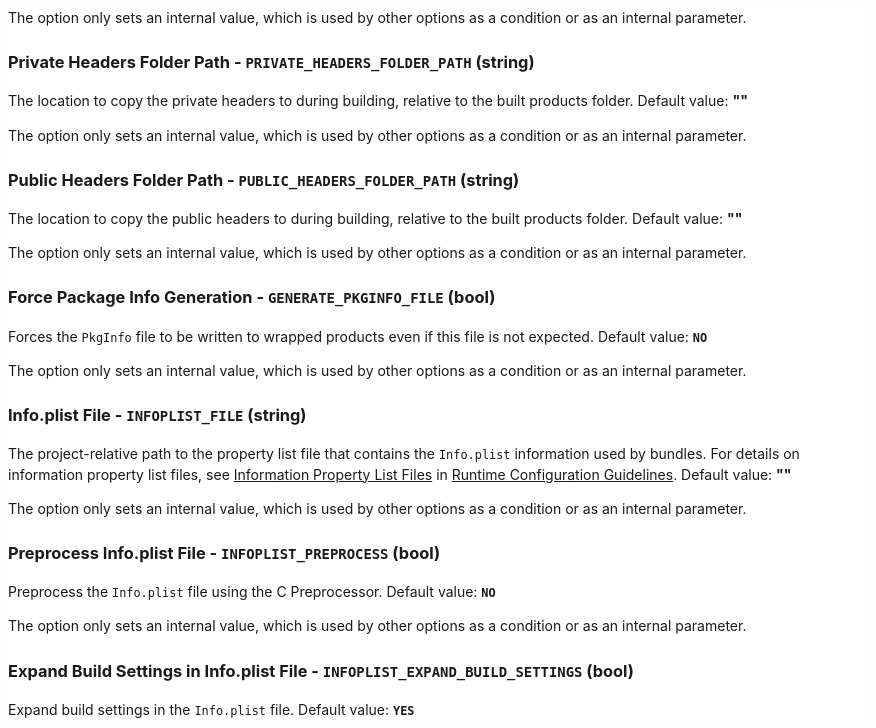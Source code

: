 The option only sets an internal value, which is used by other options as a condition or as an internal parameter.


### Private Headers Folder Path - `PRIVATE_HEADERS_FOLDER_PATH` (string)
The location to copy the private headers to during building, relative to the built products folder.
Default value: **""**

The option only sets an internal value, which is used by other options as a condition or as an internal parameter.


### Public Headers Folder Path - `PUBLIC_HEADERS_FOLDER_PATH` (string)
The location to copy the public headers to during building, relative to the built products folder.
Default value: **""**

The option only sets an internal value, which is used by other options as a condition or as an internal parameter.


### Force Package Info Generation - `GENERATE_PKGINFO_FILE` (bool)
Forces the `PkgInfo` file to be written to wrapped products even if this file is not expected.
Default value: **`NO`**

The option only sets an internal value, which is used by other options as a condition or as an internal parameter.


### Info.plist File - `INFOPLIST_FILE` (string)
The project-relative path to the property list file that contains the `Info.plist` information used by bundles. For details on information property list files, see [Information Property List Files](https://developer.apple.com/library/content/documentation/MacOSX/Conceptual/BPRuntimeConfig/Articles/ConfigFiles.html#//apple_ref/doc/uid/20002091-CJBJIEDH) in [Runtime Configuration Guidelines](https://developer.apple.com/library/content/documentation/MacOSX/Conceptual/BPRuntimeConfig/000-Introduction/introduction.html).
Default value: **""**

The option only sets an internal value, which is used by other options as a condition or as an internal parameter.


### Preprocess Info.plist File - `INFOPLIST_PREPROCESS` (bool)
Preprocess the `Info.plist` file using the C Preprocessor.
Default value: **`NO`**

The option only sets an internal value, which is used by other options as a condition or as an internal parameter.


### Expand Build Settings in Info.plist File - `INFOPLIST_EXPAND_BUILD_SETTINGS` (bool)
Expand build settings in the `Info.plist` file.
Default value: **`YES`**
